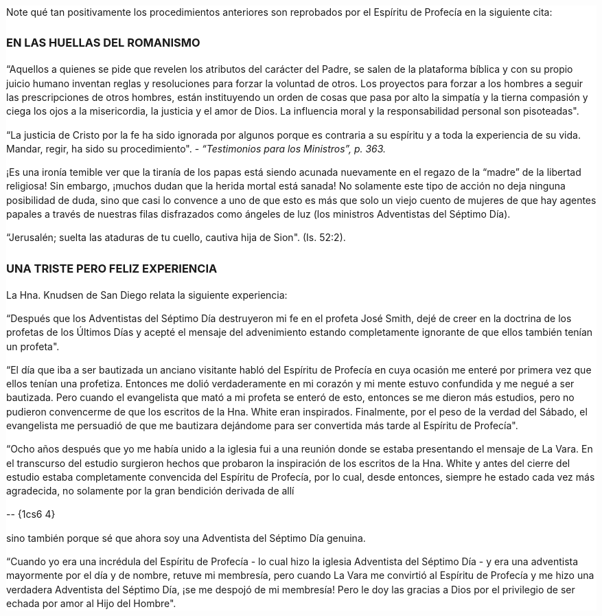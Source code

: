 Note qué tan positivamente los procedimientos anteriores son reprobados por el Espíritu de Profecía en la siguiente cita:

###  EN LAS HUELLAS DEL ROMANISMO

“Aquellos a quienes se pide que revelen los atributos del carácter del Padre, se salen de la plataforma bíblica y con su propio juicio humano inventan reglas y resoluciones para forzar la voluntad de otros. Los proyectos para forzar a los hombres a seguir las prescripciones de otros hombres, están instituyendo un orden de cosas que pasa por alto la simpatía y la tierna compasión y ciega los ojos a la misericordia, la justicia y el amor de Dios. La influencia moral y la responsabilidad personal son pisoteadas".

“La justicia de Cristo por la fe ha sido ignorada por algunos porque es contraria a su espíritu y a toda la experiencia de su vida. Mandar, regir, ha sido su procedimiento". - _“Testimonios para los Ministros”, p. 363._

¡Es una ironía temible ver que la tiranía de los papas está siendo acunada nuevamente en el regazo de la “madre” de la libertad religiosa! Sin embargo, ¡muchos dudan que la herida mortal está sanada! No solamente este tipo de acción no deja ninguna posibilidad de duda, sino que casi lo convence a uno de que esto es más que solo un viejo cuento de mujeres de que hay agentes papales a través de nuestras filas disfrazados como ángeles de luz (los ministros Adventistas del Séptimo Día).

“Jerusalén; suelta las ataduras de tu cuello, cautiva hija de Sion". (Is. 52:2).

###  UNA TRISTE PERO FELIZ EXPERIENCIA

La Hna. Knudsen de San Diego relata la siguiente experiencia:

“Después que los Adventistas del Séptimo Día destruyeron mi fe en el profeta José Smith, dejé de creer en la doctrina de los profetas de los Últimos Días y acepté el mensaje del advenimiento estando completamente ignorante de que ellos también tenían un profeta".

“El día que iba a ser bautizada un anciano visitante habló del Espíritu de Profecía en cuya ocasión me enteré por primera vez que ellos tenían una profetiza. Entonces me dolió verdaderamente en mi corazón y mi mente estuvo confundida y me negué a ser bautizada. Pero cuando el evangelista que mató a mi profeta se enteró de esto, entonces se me dieron más estudios, pero no pudieron convencerme de que los escritos de la Hna. White eran inspirados. Finalmente, por el peso de la verdad del Sábado, el evangelista me persuadió de que me bautizara dejándome para ser convertida más tarde al Espíritu de Profecía".

“Ocho años después que yo me había unido a la iglesia fui a una reunión donde se estaba presentando el mensaje de La Vara. En el transcurso del estudio surgieron hechos que probaron la inspiración de los escritos de la Hna. White y antes del cierre del estudio estaba completamente convencida del Espíritu de Profecía, por lo cual, desde entonces, siempre he estado cada vez más agradecida, no solamente por la gran bendición derivada de allí

 -- {1cs6 4}   
  
  sino también porque sé que ahora soy una Adventista del Séptimo Día genuina.

“Cuando yo era una incrédula del Espíritu de Profecía - lo cual hizo la iglesia Adventista del Séptimo Día - y era una adventista mayormente por el día y de nombre, retuve mi membresía, pero cuando La Vara me convirtió al Espíritu de Profecía y me hizo una verdadera Adventista del Séptimo Día, ¡se me despojó de mi membresía! Pero le doy las gracias a Dios por el privilegio de ser echada por amor al Hijo del Hombre".
